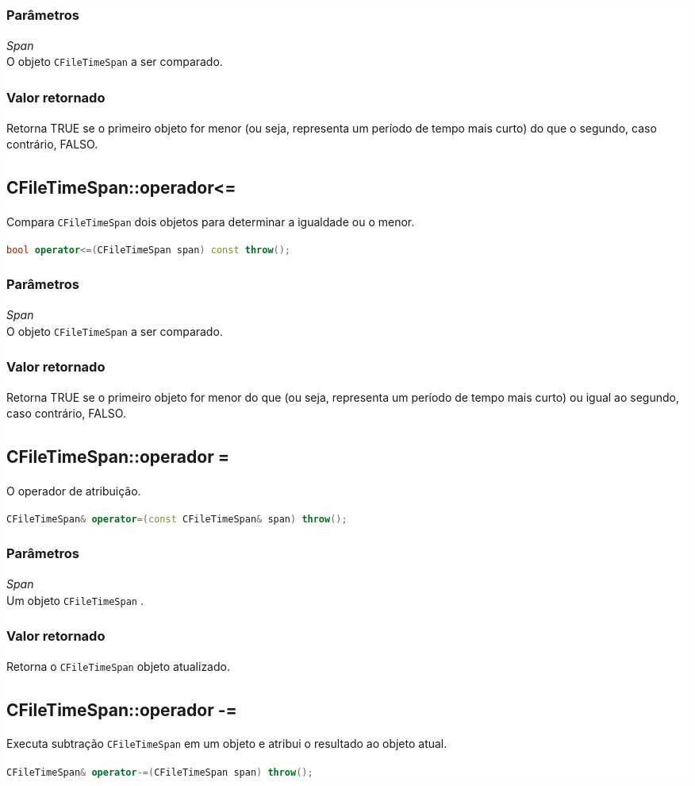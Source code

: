 ### <a name="parameters"></a>Parâmetros

*Span*\
O objeto `CFileTimeSpan` a ser comparado.

### <a name="return-value"></a>Valor retornado

Retorna TRUE se o primeiro objeto for menor (ou seja, representa um período de tempo mais curto) do que o segundo, caso contrário, FALSO.

## <a name="cfiletimespanoperator-lt"></a><a name="operator_lt_eq"></a>CFileTimeSpan::operador&lt;=

Compara `CFileTimeSpan` dois objetos para determinar a igualdade ou o menor.

```cpp
bool operator<=(CFileTimeSpan span) const throw();
```

### <a name="parameters"></a>Parâmetros

*Span*\
O objeto `CFileTimeSpan` a ser comparado.

### <a name="return-value"></a>Valor retornado

Retorna TRUE se o primeiro objeto for menor do que (ou seja, representa um período de tempo mais curto) ou igual ao segundo, caso contrário, FALSO.

## <a name="cfiletimespanoperator-"></a><a name="operator_eq"></a>CFileTimeSpan::operador =

O operador de atribuição.

```cpp
CFileTimeSpan& operator=(const CFileTimeSpan& span) throw();
```

### <a name="parameters"></a>Parâmetros

*Span*\
Um objeto `CFileTimeSpan` .

### <a name="return-value"></a>Valor retornado

Retorna o `CFileTimeSpan` objeto atualizado.

## <a name="cfiletimespanoperator--"></a><a name="operator_-_eq"></a>CFileTimeSpan::operador -=

Executa subtração `CFileTimeSpan` em um objeto e atribui o resultado ao objeto atual.

```cpp
CFileTimeSpan& operator-=(CFileTimeSpan span) throw();
```
